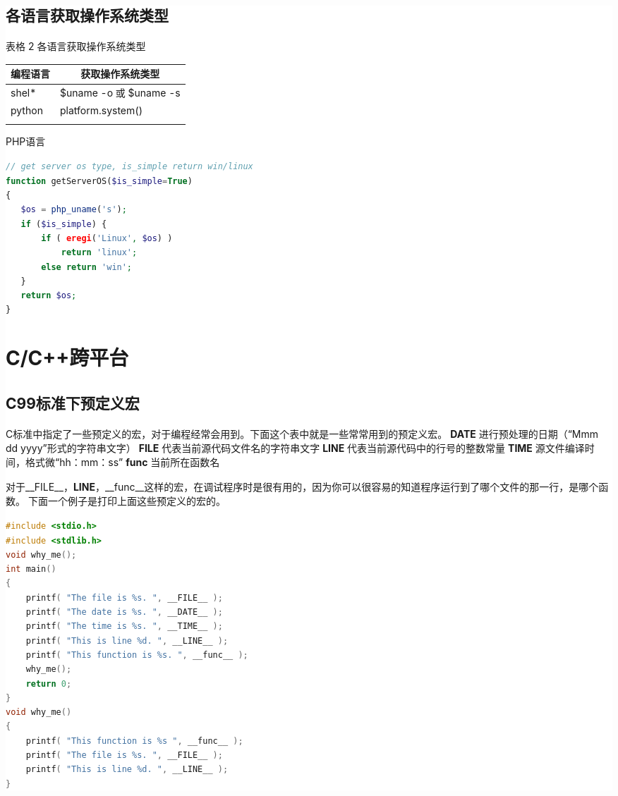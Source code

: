 ## 各语言获取操作系统类型
表格 2 各语言获取操作系统类型

| 编程语言 | 获取操作系统类型       |
| -------- | ---------------------- |
| shel*    | $uname -o 或 $uname -s |
| python   | platform.system()      |
|          |                        |
PHP语言
 ```php
// get server os type, is_simple return win/linux
function getServerOS($is_simple=True)
{
    $os = php_uname('s');
    if ($is_simple) {
        if ( eregi('Linux', $os) )
            return 'linux';
        else return 'win';
    }
	return $os;
}
 ```

# C/C++跨平台
## C99标准下预定义宏
C标准中指定了一些预定义的宏，对于编程经常会用到。下面这个表中就是一些常常用到的预定义宏。
__DATE__     进行预处理的日期（“Mmm dd yyyy”形式的字符串文字）
__FILE__       代表当前源代码文件名的字符串文字
__LINE__      代表当前源代码中的行号的整数常量
__TIME__      源文件编译时间，格式微“hh：mm：ss”
__func__        当前所在函数名 
 
对于__FILE__，__LINE__，__func__这样的宏，在调试程序时是很有用的，因为你可以很容易的知道程序运行到了哪个文件的那一行，是哪个函数。
下面一个例子是打印上面这些预定义的宏的。 
```c
#include <stdio.h>
#include <stdlib.h>
void why_me();
int main()
{
    printf( "The file is %s. ", __FILE__ );
    printf( "The date is %s. ", __DATE__ );
    printf( "The time is %s. ", __TIME__ );
    printf( "This is line %d. ", __LINE__ );
    printf( "This function is %s. ", __func__ );
    why_me();
    return 0;
}
void why_me()
{
    printf( "This function is %s ", __func__ );
    printf( "The file is %s. ", __FILE__ );
    printf( "This is line %d. ", __LINE__ );
}
```
 